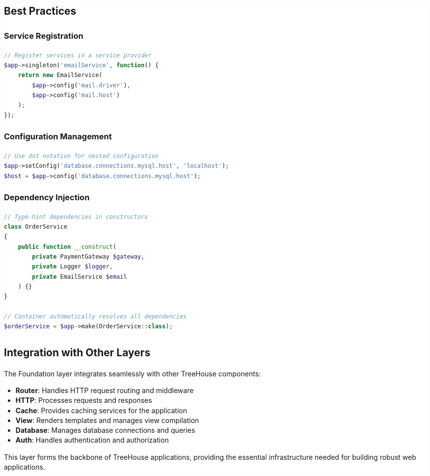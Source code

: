 ## Best Practices

### Service Registration

```php
// Register services in a service provider
$app->singleton('emailService', function() {
    return new EmailService(
        $app->config('mail.driver'),
        $app->config('mail.host')
    );
});
```

### Configuration Management

```php
// Use dot notation for nested configuration
$app->setConfig('database.connections.mysql.host', 'localhost');
$host = $app->config('database.connections.mysql.host');
```

### Dependency Injection

```php
// Type-hint dependencies in constructors
class OrderService
{
    public function __construct(
        private PaymentGateway $gateway,
        private Logger $logger,
        private EmailService $email
    ) {}
}

// Container automatically resolves all dependencies
$orderService = $app->make(OrderService::class);
```

## Integration with Other Layers

The Foundation layer integrates seamlessly with other TreeHouse components:

- **Router**: Handles HTTP request routing and middleware
- **HTTP**: Processes requests and responses
- **Cache**: Provides caching services for the application
- **View**: Renders templates and manages view compilation
- **Database**: Manages database connections and queries
- **Auth**: Handles authentication and authorization

This layer forms the backbone of TreeHouse applications, providing the essential infrastructure needed for building robust web applications.